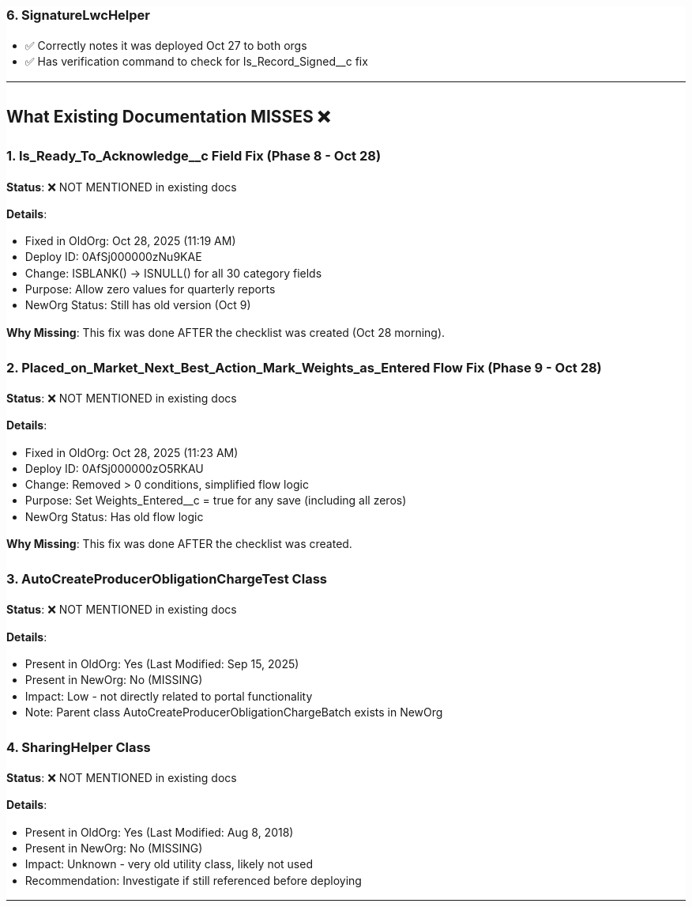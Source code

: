 ### 6. SignatureLwcHelper
- ✅ Correctly notes it was deployed Oct 27 to both orgs
- ✅ Has verification command to check for Is_Record_Signed__c fix

---

## What Existing Documentation MISSES ❌

### 1. Is_Ready_To_Acknowledge__c Field Fix (Phase 8 - Oct 28)
**Status**: ❌ NOT MENTIONED in existing docs

**Details**:
- Fixed in OldOrg: Oct 28, 2025 (11:19 AM)
- Deploy ID: 0AfSj000000zNu9KAE
- Change: ISBLANK() → ISNULL() for all 30 category fields
- Purpose: Allow zero values for quarterly reports
- NewOrg Status: Still has old version (Oct 9)

**Why Missing**: This fix was done AFTER the checklist was created (Oct 28 morning).

### 2. Placed_on_Market_Next_Best_Action_Mark_Weights_as_Entered Flow Fix (Phase 9 - Oct 28)
**Status**: ❌ NOT MENTIONED in existing docs

**Details**:
- Fixed in OldOrg: Oct 28, 2025 (11:23 AM)  
- Deploy ID: 0AfSj000000zO5RKAU
- Change: Removed > 0 conditions, simplified flow logic
- Purpose: Set Weights_Entered__c = true for any save (including all zeros)
- NewOrg Status: Has old flow logic

**Why Missing**: This fix was done AFTER the checklist was created.

### 3. AutoCreateProducerObligationChargeTest Class
**Status**: ❌ NOT MENTIONED in existing docs

**Details**:
- Present in OldOrg: Yes (Last Modified: Sep 15, 2025)
- Present in NewOrg: No (MISSING)
- Impact: Low - not directly related to portal functionality
- Note: Parent class AutoCreateProducerObligationChargeBatch exists in NewOrg

### 4. SharingHelper Class
**Status**: ❌ NOT MENTIONED in existing docs

**Details**:
- Present in OldOrg: Yes (Last Modified: Aug 8, 2018)
- Present in NewOrg: No (MISSING)
- Impact: Unknown - very old utility class, likely not used
- Recommendation: Investigate if still referenced before deploying

---